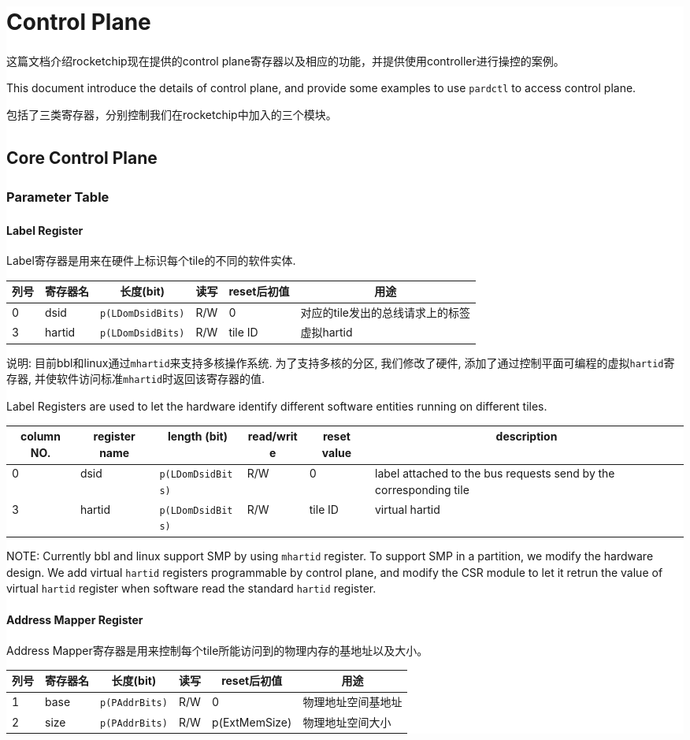 # Control Plane

这篇文档介绍rocketchip现在提供的control plane寄存器以及相应的功能，并提供使用controller进行操控的案例。

This document introduce the details of control plane,
and provide some examples to use `pardctl` to access control plane.

包括了三类寄存器，分别控制我们在rocketchip中加入的三个模块。

## Core Control Plane

### Parameter Table

#### Label Register

Label寄存器是用来在硬件上标识每个tile的不同的软件实体.

| 列号 | 寄存器名 | 长度(bit) | 读写 | reset后初值| 用途 |
| --- | --- | --- | --- | --- | --- |
| 0 | dsid   | `p(LDomDsidBits)` | R/W | 0 | 对应的tile发出的总线请求上的标签 |
| 3 | hartid | `p(LDomDsidBits)` | R/W | tile ID | 虚拟hartid |

说明: 目前bbl和linux通过`mhartid`来支持多核操作系统.
为了支持多核的分区, 我们修改了硬件, 添加了通过控制平面可编程的虚拟`hartid`寄存器,
并使软件访问标准`mhartid`时返回该寄存器的值.


Label Registers are used to let the hardware identify different software entities running on different tiles.

| column NO. | register name | length (bit) | read/write | reset value | description |
| --- | --- | --- | --- | --- | --- |
| 0 | dsid   | `p(LDomDsidBits)` | R/W | 0 | label attached to the bus requests send by the corresponding tile |
| 3 | hartid | `p(LDomDsidBits)` | R/W | tile ID | virtual hartid |

NOTE: Currently bbl and linux support SMP by using `mhartid` register.
To support SMP in a partition, we modify the hardware design.
We add virtual `hartid` registers programmable by control plane,
and modify the CSR module to let it retrun the value of virtual `hartid` register
when software read the standard `hartid` register.

#### Address Mapper Register

Address Mapper寄存器是用来控制每个tile所能访问到的物理内存的基地址以及大小。

| 列号| 寄存器名 | 长度(bit) | 读写 | reset后初值 | 用途 |
| --- | --- | --- | --- | --- | --- |
| 1 | base  | `p(PAddrBits)` | R/W | 0 | 物理地址空间基地址 |
| 2 | size  | `p(PAddrBits)` | R/W | p(ExtMemSize) | 物理地址空间大小 |

